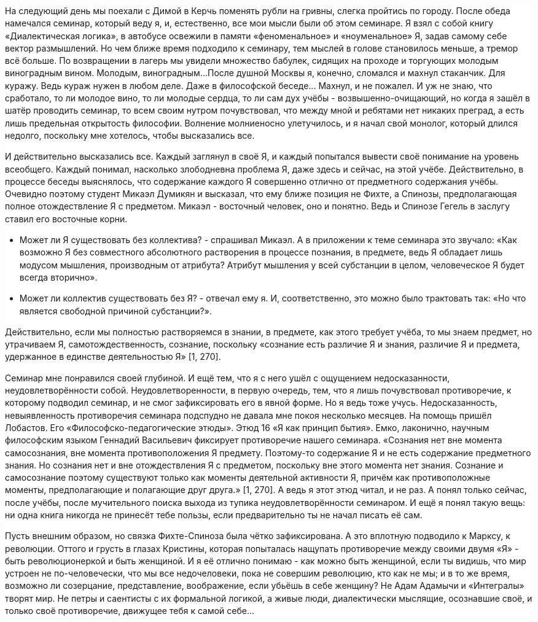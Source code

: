 На следующий день мы поехали с Димой в Керчь поменять рубли на гривны, слегка пройтись по городу. После обеда намечался семинар, который веду я, и, естественно, все мои мысли были об этом семинаре. Я взял с собой книгу «Диалектическая логика», в автобусе освежили в памяти «феноменальное» и «ноуменальное» Я, задав самому себе вектор размышлений. Но чем ближе время подходило к семинару, тем мыслей в голове становилось меньше, а тремор всё больше. По возвращении в лагерь мы увидели множество бабулек, сидящих на проходе и торгующих молодым виноградным вином. Молодым, виноградным...После душной Москвы я, конечно, сломался и махнул стаканчик. Для куражу. Ведь кураж нужен в любом деле. Даже в философской беседе... Махнул, и не пожалел. И уж не знаю, что сработало, то ли молодое вино, то ли молодые сердца, то ли сам дух учёбы - возвышенно-очищающий, но когда я зашёл в шатёр проводить семинар, то всем своим нутром почувствовал, что между мной и ребятами нет никаких преград, а есть лишь предельная открытость философии. Волнение молниеносно улетучилось, и я начал свой монолог, который длился недолго, поскольку мне хотелось, чтобы высказались все.

И действительно высказались все. Каждый заглянул в своё Я, и каждый попытался вывести своё понимание на уровень всеобщего. Каждый понимал, насколько злободневна проблема Я, даже здесь и сейчас, на этой учёбе. Действительно, в процессе беседы выяснялось, что содержание каждого Я совершенно отлично от предметного содержания учёбы. Очевидно поэтому студент Микаэл Думикян и высказал, что ему ближе позиция не Фихте, а Спинозы, предполагающая полное отождествление Я с предметом. Микаэл - восточный человек, оно и понятно. Ведь и Спинозе Гегель в заслугу ставил его восточные корни.

- Может ли Я существовать без коллектива? - спрашивал Микаэл. А в приложении к теме семинара это звучало: «Как возможно Я без совместного абсолютного растворения в процессе познания, в предмете, ведь Я обладает лишь модусом мышления, производным от атрибута? Атрибут мышления у всей субстанции в целом, человеческое Я будет всегда вторично».

- Может ли коллектив существовать без Я? - отвечал ему я. И, соответственно, это можно было трактовать так: «Но что является свободной причиной субстанции?».

Действительно, если мы полностью растворяемся в знании, в предмете, как этого требует учёба, то мы знаем предмет, но утрачиваем Я, самотождественность, сознание, поскольку «сознание есть различие Я и знания, различие Я и предмета, удержанное в единстве деятельностью Я» [1, 270].

Семинар мне понравился своей глубиной. И ещё тем, что я с него ушёл с ощущением недосказанности, неудовлетворённости собой. Неудовлетворенности, в первую очередь, тем, что я лишь почувствовал противоречие, к которому подводил семинар, и не смог зафиксировать его в явной форме. Но я ведь тоже учусь. Недосказанность, невыявленность противоречия семинара подспудно не давала мне покоя несколько месяцев. На помощь пришёл Лобастов. Его «Философско-педагогические этюды». Этюд 16 «Я как принцип бытия». Емко, лаконично, научным философским языком Геннадий Васильевич фиксирует противоречие нашего семинара. «Сознания нет вне момента самосознания, вне момента противоположения Я предмету. Поэтому-то содержание Я и не есть содержание предметного знания. Но сознания нет и вне отождествления Я с предметом, поскольку вне этого момента нет знания. Сознание и самосознание поэтому существуют только как моменты деятельной активности Я, причём как противоположные моменты, предполагающие и полагающие друг друга.» [1, 270]. А ведь я этот этюд читал, и не раз. А понял только сейчас, после учёбы, после мучительного поиска выхода из тупика неудовлетворённости семинаром. И ещё я понял такую вещь: ни одна книга никогда не принесёт тебе пользы, если предварительно ты не начал писать её сам.

Пусть внешним образом, но связка Фихте-Спиноза была чётко зафиксирована. А это вплотную подводило к Марксу, к революции. Оттого и грусть в глазах Кристины, которая попыталась нащупать противоречие между своими двумя «Я» - быть революционеркой и быть женщиной. И я её отлично понимаю - как можно быть женщиной, если ты видишь, что мир устроен не по-человечески, что мы все недочеловеки, пока не совершим революцию, кто как не мы; и в то же время, возможно ли созерцание, представление, воображение, если убьёшь в себе женщину? Не Адам Адамычи и «Интегралы» творят мир. Не петры и саентисты с их формальной логикой, а живые люди, диалектически мыслящие, осознавшие своё, и только своё противоречие, движущее тебя к самой себе...

